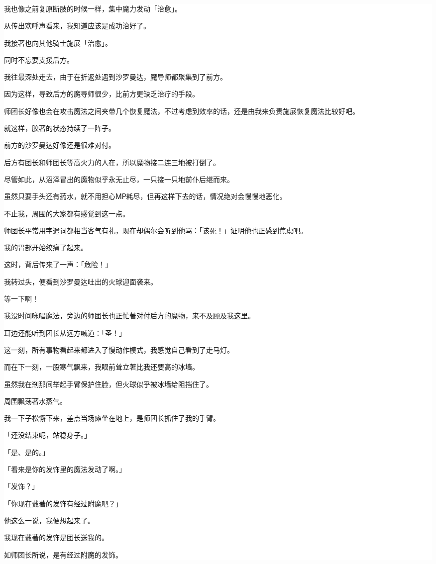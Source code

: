 我也像之前复原断肢的时候一样，集中魔力发动「治愈」。

从传出欢呼声看来，我知道应该是成功治好了。

我接著也向其他骑士施展「治愈」。

同时不忘要支援后方。

我往最深处走去，由于在折返处遇到沙罗曼达，魔导师都聚集到了前方。

因为这样，导致后方的魔导师很少，比前方更缺乏治疗的手段。

师团长好像也会在攻击魔法之间夹带几个恢复魔法，不过考虑到效率的话，还是由我来负责施展恢复魔法比较好吧。

就这样，胶著的状态持续了一阵子。

前方的沙罗曼达好像还是很难对付。

后方有团长和师团长等高火力的人在，所以魔物接二连三地被打倒了。

尽管如此，从沼泽冒出的魔物似乎永无止尽，一只接一只地前仆后继而来。

虽然只要手头还有药水，就不用担心MP耗尽，但再这样下去的话，情况绝对会慢慢地恶化。

不止我，周围的大家都有感觉到这一点。

师团长平常用字遣词都相当客气有礼，现在却偶尔会听到他骂：「该死！」证明他也正感到焦虑吧。

我的胃部开始绞痛了起来。

这时，背后传来了一声：「危险！」

我转过头，便看到沙罗曼达吐出的火球迎面袭来。

等一下啊！

我没时间咏唱魔法，旁边的师团长也正忙著对付后方的魔物，来不及顾及我这里。

耳边还能听到团长从远方喊道：「圣！」

这一刻，所有事物看起来都进入了慢动作模式，我感觉自己看到了走马灯。

而在下一刻，一股寒气飘来，我眼前耸立著比我还要高的冰墙。

虽然我在剎那间举起手臂保护住脸，但火球似乎被冰墙给阻挡住了。

周围飘荡著水蒸气。

我一下子松懈下来，差点当场瘫坐在地上，是师团长抓住了我的手臂。

「还没结束呢，站稳身子。」

「是、是的。」

「看来是你的发饰里的魔法发动了啊。」

「发饰？」

「你现在戴著的发饰有经过附魔吧？」

他这么一说，我便想起来了。

我现在戴著的发饰是团长送我的。

如师团长所说，是有经过附魔的发饰。
